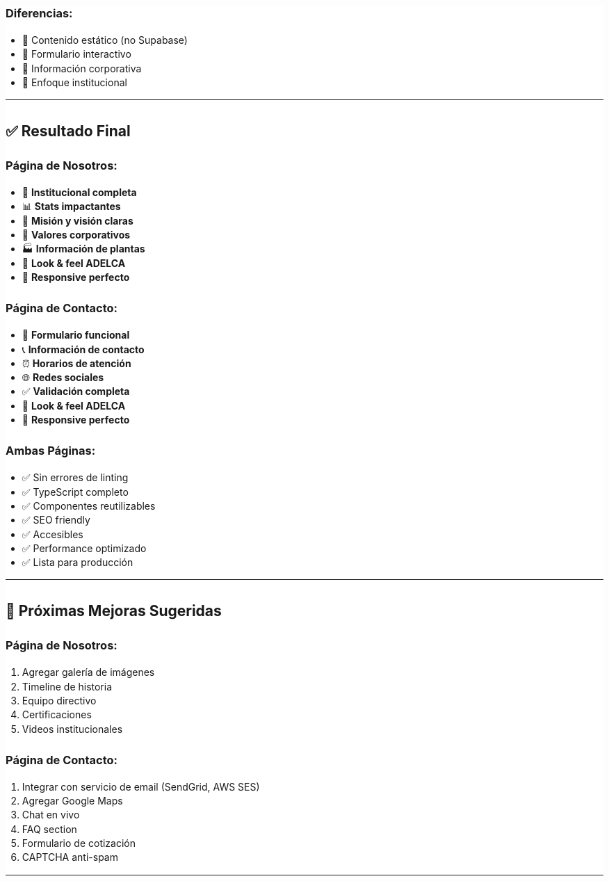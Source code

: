 ### **Diferencias:**
- 🎯 Contenido estático (no Supabase)
- 🎯 Formulario interactivo
- 🎯 Información corporativa
- 🎯 Enfoque institucional

---

## ✅ Resultado Final

### **Página de Nosotros:**
- 🏢 **Institucional completa**
- 📊 **Stats impactantes**
- 🎯 **Misión y visión claras**
- 💎 **Valores corporativos**
- 🏭 **Información de plantas**
- 🎨 **Look & feel ADELCA**
- 📱 **Responsive perfecto**

### **Página de Contacto:**
- 📧 **Formulario funcional**
- 📞 **Información de contacto**
- ⏰ **Horarios de atención**
- 🌐 **Redes sociales**
- ✅ **Validación completa**
- 🎨 **Look & feel ADELCA**
- 📱 **Responsive perfecto**

### **Ambas Páginas:**
- ✅ Sin errores de linting
- ✅ TypeScript completo
- ✅ Componentes reutilizables
- ✅ SEO friendly
- ✅ Accesibles
- ✅ Performance optimizado
- ✅ Lista para producción

---

## 🔧 Próximas Mejoras Sugeridas

### **Página de Nosotros:**
1. Agregar galería de imágenes
2. Timeline de historia
3. Equipo directivo
4. Certificaciones
5. Videos institucionales

### **Página de Contacto:**
1. Integrar con servicio de email (SendGrid, AWS SES)
2. Agregar Google Maps
3. Chat en vivo
4. FAQ section
5. Formulario de cotización
6. CAPTCHA anti-spam

---